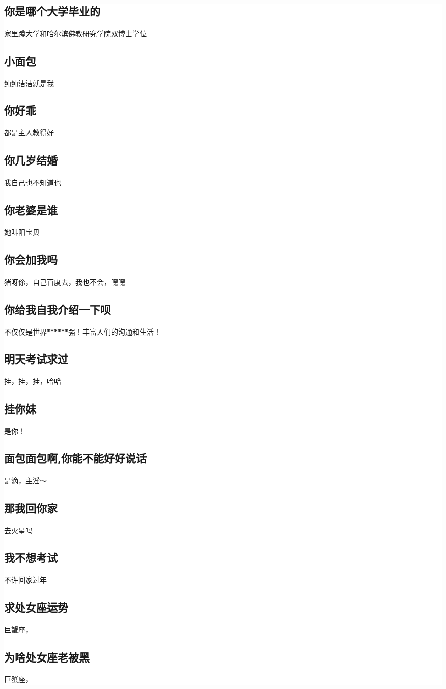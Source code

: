 ## 你是哪个大学毕业的
家里蹲大学和哈尔滨佛教研究学院双博士学位

## 小面包
纯纯洁洁就是我

## 你好乖
都是主人教得好

## 你几岁结婚
我自己也不知道也

## 你老婆是谁
她叫阳宝贝

## 你会加我吗
猪呀伱，自己百度去，我也不会，嘿嘿

## 你给我自我介绍一下呗
不仅仅是世界******强！丰富人们的沟通和生活！

## 明天考试求过
挂，挂，挂，哈哈

## 挂你妹
是你！

## 面包面包啊,你能不能好好说话
是滴，主淫〜

## 那我回你家
去火星吗

## 我不想考试
不许回家过年

## 求处女座运势
巨蟹座，

## 为啥处女座老被黑
巨蟹座，
